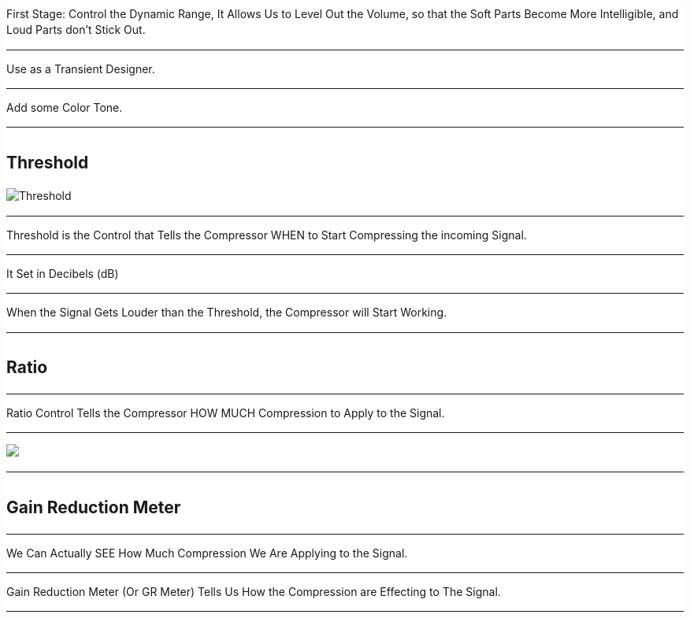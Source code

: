First Stage: Control the Dynamic Range, It Allows Us to Level Out the Volume, so that the Soft Parts Become More Intelligible, and Loud Parts don’t Stick Out.

----

Use as a Transient Designer.

----

Add some Color Tone.

-----

## Threshold



![Threshold](https://blog.landr.com/wp-content/uploads/2018/01/How-to-dial-in-perfect-compressor-settings-2-Threshold.png)

-----

Threshold is the Control that Tells the Compressor WHEN to Start Compressing the incoming Signal.

----

It Set in Decibels (dB)

----

When the Signal Gets Louder than the Threshold, the Compressor will Start Working.

-----

## Ratio

----

Ratio Control Tells the Compressor HOW MUCH Compression to Apply to the Signal.

----

![](https://blog.landr.com/wp-content/uploads/2018/01/How-to-dial-in-perfect-compressor-settings-3-Ratio.png)

-----

## Gain Reduction Meter

----

We Can Actually SEE How Much Compression We Are Applying to the Signal.

----

Gain Reduction Meter (Or GR Meter) Tells Us How the Compression are Effecting to The Signal.

----
